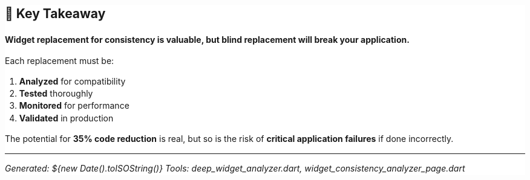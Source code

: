 
## 🎯 Key Takeaway

**Widget replacement for consistency is valuable, but blind replacement will break your application.** 

Each replacement must be:
1. **Analyzed** for compatibility
2. **Tested** thoroughly
3. **Monitored** for performance
4. **Validated** in production

The potential for **35% code reduction** is real, but so is the risk of **critical application failures** if done incorrectly.

---

*Generated: ${new Date().toISOString()}*
*Tools: deep_widget_analyzer.dart, widget_consistency_analyzer_page.dart*